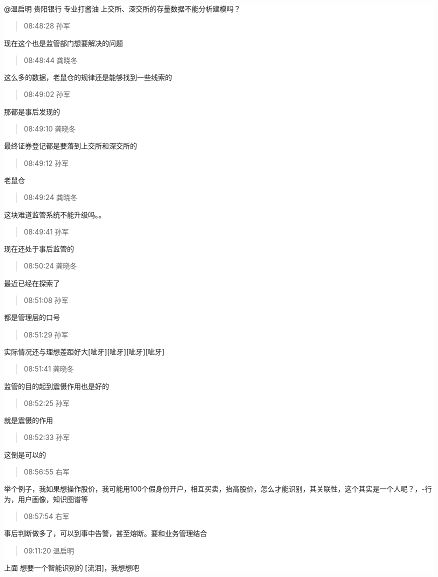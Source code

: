 @温启明 贵阳银行 专业打酱油 上交所、深交所的存量数据不能分析建模吗？  
   
> 08:48:28  孙军  
   
现在这个也是监管部门想要解决的问题  
   
> 08:48:44  龚晓冬  
   
这么多的数据，老鼠仓的规律还是能够找到一些线索的  
   
> 08:49:02  孙军  
   
那都是事后发现的  
   
> 08:49:10  龚晓冬  
   
最终证券登记都是要落到上交所和深交所的  
   
> 08:49:12  孙军  
   
老鼠仓  
   
> 08:49:24  龚晓冬  
   
这块难道监管系统不能升级吗。。  
   
> 08:49:41  孙军  
   
现在还处于事后监管的  
   
> 08:50:24  龚晓冬  
   
最近已经在探索了  
   
> 08:51:08  孙军  
   
都是管理层的口号  
   
> 08:51:29  孙军  
   
实际情况还与理想差距好大[呲牙][呲牙][呲牙][呲牙]  
   
> 08:51:41  龚晓冬  
   
监管的目的起到震慑作用也是好的  
   
> 08:52:25  孙军  
   
就是震慑的作用  
   
> 08:52:33  孙军  
   
这倒是可以的  
   
> 08:56:55  右军  
   
举个例子，我如果想操作股价，我可能用100个假身份开户，相互买卖，抬高股价，怎么才能识别，其关联性，这个其实是一个人呢？，-行为，用户画像，知识图谱等  
   
> 08:57:54  右军  
   
事后判断做多了，可以到事中告警，甚至熔断。要和业务管理结合  
   
> 09:11:20  温启明  
   
上面 想要一个智能识别的 [流泪]，我想想吧  
   